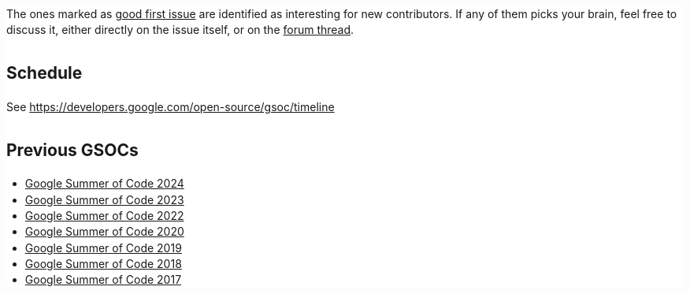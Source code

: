 The ones marked as [good first
issue](https://github.com/FreeCAD/FreeCAD/labels/Good%20first%20issue) are
identified as interesting for new contributors. If any of them picks your
brain, feel free to discuss it, either directly on the issue itself, or on the
[forum thread](https://forum.freecad.org/viewtopic.php?t=84897).

## Schedule

See <https://developers.google.com/open-source/gsoc/timeline>

## Previous GSOCs

  * [Google Summer of Code 2024](/Google_Summer_of_Code_2024 "Google Summer of Code 2024")
  * [Google Summer of Code 2023](/Google_Summer_of_Code_2023 "Google Summer of Code 2023")
  * [Google Summer of Code 2022](/Google_Summer_of_Code_2022 "Google Summer of Code 2022")
  * [Google Summer of Code 2020](/Google_Summer_of_Code_2020 "Google Summer of Code 2020")
  * [Google Summer of Code 2019](/Google_Summer_of_Code_2019 "Google Summer of Code 2019")
  * [Google Summer of Code 2018](/Google_Summer_of_Code_2018 "Google Summer of Code 2018")
  * [Google Summer of Code 2017](/Google_Summer_of_Code_2017 "Google Summer of Code 2017")

